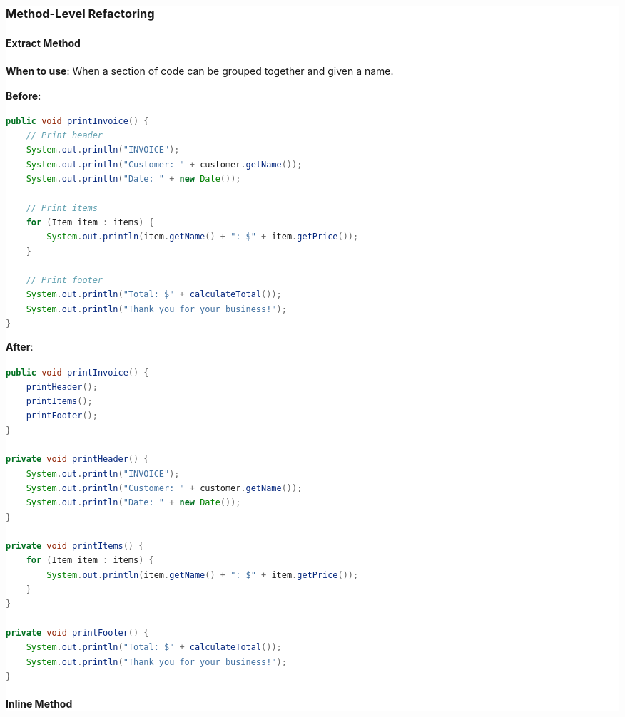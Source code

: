 ### Method-Level Refactoring

#### Extract Method

**When to use**: When a section of code can be grouped together and given a name.

**Before**:
```java
public void printInvoice() {
    // Print header
    System.out.println("INVOICE");
    System.out.println("Customer: " + customer.getName());
    System.out.println("Date: " + new Date());
    
    // Print items
    for (Item item : items) {
        System.out.println(item.getName() + ": $" + item.getPrice());
    }
    
    // Print footer
    System.out.println("Total: $" + calculateTotal());
    System.out.println("Thank you for your business!");
}
```

**After**:
```java
public void printInvoice() {
    printHeader();
    printItems();
    printFooter();
}

private void printHeader() {
    System.out.println("INVOICE");
    System.out.println("Customer: " + customer.getName());
    System.out.println("Date: " + new Date());
}

private void printItems() {
    for (Item item : items) {
        System.out.println(item.getName() + ": $" + item.getPrice());
    }
}

private void printFooter() {
    System.out.println("Total: $" + calculateTotal());
    System.out.println("Thank you for your business!");
}
```

#### Inline Method

